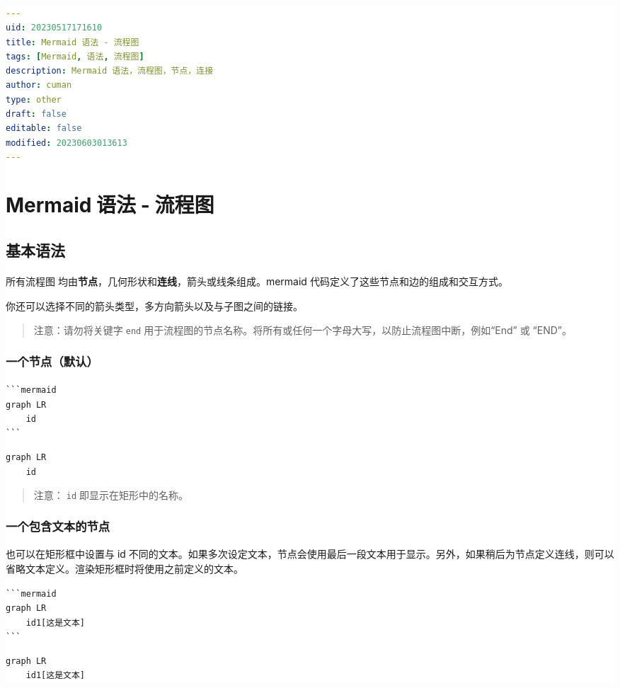 ```yaml
---
uid: 20230517171610
title: Mermaid 语法 - 流程图
tags: [Mermaid, 语法, 流程图]
description: Mermaid 语法，流程图，节点，连接
author: cuman
type: other
draft: false
editable: false
modified: 20230603013613
---
```


# Mermaid 语法 - 流程图

## 基本语法

所有流程图 均由**节点**，几何形状和**连线**，箭头或线条组成。mermaid 代码定义了这些节点和边的组成和交互方式。

你还可以选择不同的箭头类型，多方向箭头以及与子图之间的链接。

> 注意：请勿将关键字 `end` 用于流程图的节点名称。将所有或任何一个字母大写，以防止流程图中断，例如“End” 或 “END”。

### 一个节点（默认）

````
```mermaid
graph LR
    id
```
````

```mermaid
graph LR
    id
```

> 注意： `id` 即显示在矩形中的名称。

### 一个包含文本的节点

也可以在矩形框中设置与 id 不同的文本。如果多次设定文本，节点会使用最后一段文本用于显示。另外，如果稍后为节点定义连线，则可以省略文本定义。渲染矩形框时将使用之前定义的文本。

````
```mermaid
graph LR
    id1[这是文本]
```
````

```mermaid
graph LR
    id1[这是文本]
```
